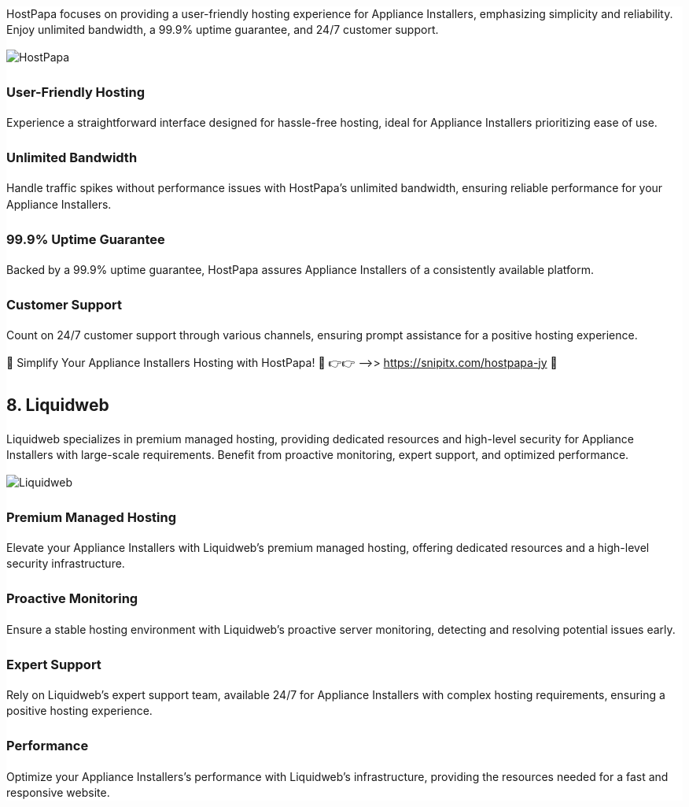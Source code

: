 HostPapa focuses on providing a user-friendly hosting experience for Appliance Installers, emphasizing simplicity and reliability. Enjoy unlimited bandwidth, a 99.9% uptime guarantee, and 24/7 customer support.

![HostPapa](https://i.imgur.com/ouDTkvl.jpeg "HostPapa Hosting")

### User-Friendly Hosting
Experience a straightforward interface designed for hassle-free hosting, ideal for Appliance Installers prioritizing ease of use.

### Unlimited Bandwidth
Handle traffic spikes without performance issues with HostPapa’s unlimited bandwidth, ensuring reliable performance for your Appliance Installers.

### 99.9% Uptime Guarantee
Backed by a 99.9% uptime guarantee, HostPapa assures Appliance Installers of a consistently available platform.

### Customer Support
Count on 24/7 customer support through various channels, ensuring prompt assistance for a positive hosting experience.

🌈 Simplify Your Appliance Installers Hosting with HostPapa! 🚀
👉👉 -->> https://snipitx.com/hostpapa-jy 🚀

## 8. Liquidweb

Liquidweb specializes in premium managed hosting, providing dedicated resources and high-level security for Appliance Installers with large-scale requirements. Benefit from proactive monitoring, expert support, and optimized performance.

![Liquidweb](https://i.imgur.com/4IvT9SC.jpeg "Liquidweb Hosting")

### Premium Managed Hosting
Elevate your Appliance Installers with Liquidweb’s premium managed hosting, offering dedicated resources and a high-level security infrastructure.

### Proactive Monitoring
Ensure a stable hosting environment with Liquidweb’s proactive server monitoring, detecting and resolving potential issues early.

### Expert Support
Rely on Liquidweb’s expert support team, available 24/7 for Appliance Installers with complex hosting requirements, ensuring a positive hosting experience.

### Performance
Optimize your Appliance Installers’s performance with Liquidweb’s infrastructure, providing the resources needed for a fast and responsive website.
